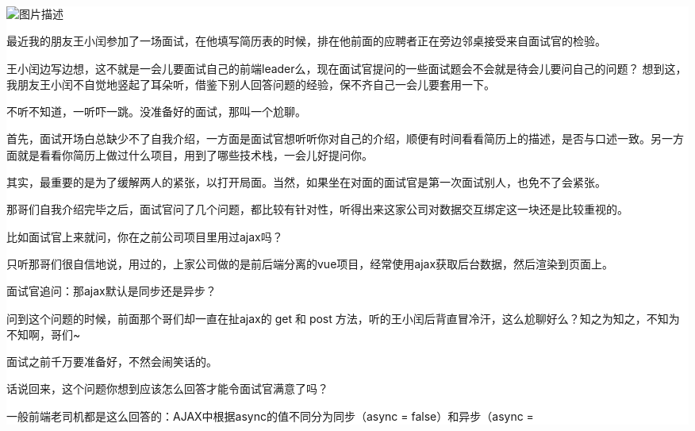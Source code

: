 <p><span class="img-wrap"><img data-src="/img/bVbdxsA?w=1314&amp;h=796" src="https://static.alili.tech/img/bVbdxsA?w=1314&amp;h=796" alt="&#x56FE;&#x7247;&#x63CF;&#x8FF0;" title="&#x56FE;&#x7247;&#x63CF;&#x8FF0;" style="cursor:pointer;display:inline"></span></p><p>&#x6700;&#x8FD1;&#x6211;&#x7684;&#x670B;&#x53CB;&#x738B;&#x5C0F;&#x95F0;&#x53C2;&#x52A0;&#x4E86;&#x4E00;&#x573A;&#x9762;&#x8BD5;&#xFF0C;&#x5728;&#x4ED6;&#x586B;&#x5199;&#x7B80;&#x5386;&#x8868;&#x7684;&#x65F6;&#x5019;&#xFF0C;&#x6392;&#x5728;&#x4ED6;&#x524D;&#x9762;&#x7684;&#x5E94;&#x8058;&#x8005;&#x6B63;&#x5728;&#x65C1;&#x8FB9;&#x90BB;&#x684C;&#x63A5;&#x53D7;&#x6765;&#x81EA;&#x9762;&#x8BD5;&#x5B98;&#x7684;&#x68C0;&#x9A8C;&#x3002;</p><p>&#x738B;&#x5C0F;&#x95F0;&#x8FB9;&#x5199;&#x8FB9;&#x60F3;&#xFF0C;&#x8FD9;&#x4E0D;&#x5C31;&#x662F;&#x4E00;&#x4F1A;&#x513F;&#x8981;&#x9762;&#x8BD5;&#x81EA;&#x5DF1;&#x7684;&#x524D;&#x7AEF;leader&#x4E48;&#xFF0C;&#x73B0;&#x5728;&#x9762;&#x8BD5;&#x5B98;&#x63D0;&#x95EE;&#x7684;&#x4E00;&#x4E9B;&#x9762;&#x8BD5;&#x9898;&#x4F1A;&#x4E0D;&#x4F1A;&#x5C31;&#x662F;&#x5F85;&#x4F1A;&#x513F;&#x8981;&#x95EE;&#x81EA;&#x5DF1;&#x7684;&#x95EE;&#x9898;&#xFF1F; &#x60F3;&#x5230;&#x8FD9;&#xFF0C;&#x6211;&#x670B;&#x53CB;&#x738B;&#x5C0F;&#x95F0;&#x4E0D;&#x81EA;&#x89C9;&#x5730;&#x7AD6;&#x8D77;&#x4E86;&#x8033;&#x6735;&#x542C;&#xFF0C;&#x501F;&#x9274;&#x4E0B;&#x522B;&#x4EBA;&#x56DE;&#x7B54;&#x95EE;&#x9898;&#x7684;&#x7ECF;&#x9A8C;&#xFF0C;&#x4FDD;&#x4E0D;&#x9F50;&#x81EA;&#x5DF1;&#x4E00;&#x4F1A;&#x513F;&#x8981;&#x5957;&#x7528;&#x4E00;&#x4E0B;&#x3002;</p><p>&#x4E0D;&#x542C;&#x4E0D;&#x77E5;&#x9053;&#xFF0C;&#x4E00;&#x542C;&#x5413;&#x4E00;&#x8DF3;&#x3002;&#x6CA1;&#x51C6;&#x5907;&#x597D;&#x7684;&#x9762;&#x8BD5;&#xFF0C;&#x90A3;&#x53EB;&#x4E00;&#x4E2A;&#x5C2C;&#x804A;&#x3002;</p><p>&#x9996;&#x5148;&#xFF0C;&#x9762;&#x8BD5;&#x5F00;&#x573A;&#x767D;&#x603B;&#x7F3A;&#x5C11;&#x4E0D;&#x4E86;&#x81EA;&#x6211;&#x4ECB;&#x7ECD;&#xFF0C;&#x4E00;&#x65B9;&#x9762;&#x662F;&#x9762;&#x8BD5;&#x5B98;&#x60F3;&#x542C;&#x542C;&#x4F60;&#x5BF9;&#x81EA;&#x5DF1;&#x7684;&#x4ECB;&#x7ECD;&#xFF0C;&#x987A;&#x4FBF;&#x6709;&#x65F6;&#x95F4;&#x770B;&#x770B;&#x7B80;&#x5386;&#x4E0A;&#x7684;&#x63CF;&#x8FF0;&#xFF0C;&#x662F;&#x5426;&#x4E0E;&#x53E3;&#x8FF0;&#x4E00;&#x81F4;&#x3002;&#x53E6;&#x4E00;&#x65B9;&#x9762;&#x5C31;&#x662F;&#x770B;&#x770B;&#x4F60;&#x7B80;&#x5386;&#x4E0A;&#x505A;&#x8FC7;&#x4EC0;&#x4E48;&#x9879;&#x76EE;&#xFF0C;&#x7528;&#x5230;&#x4E86;&#x54EA;&#x4E9B;&#x6280;&#x672F;&#x6808;&#xFF0C;&#x4E00;&#x4F1A;&#x513F;&#x597D;&#x63D0;&#x95EE;&#x4F60;&#x3002;</p><p>&#x5176;&#x5B9E;&#xFF0C;&#x6700;&#x91CD;&#x8981;&#x7684;&#x662F;&#x4E3A;&#x4E86;&#x7F13;&#x89E3;&#x4E24;&#x4EBA;&#x7684;&#x7D27;&#x5F20;&#xFF0C;&#x4EE5;&#x6253;&#x5F00;&#x5C40;&#x9762;&#x3002;&#x5F53;&#x7136;&#xFF0C;&#x5982;&#x679C;&#x5750;&#x5728;&#x5BF9;&#x9762;&#x7684;&#x9762;&#x8BD5;&#x5B98;&#x662F;&#x7B2C;&#x4E00;&#x6B21;&#x9762;&#x8BD5;&#x522B;&#x4EBA;&#xFF0C;&#x4E5F;&#x514D;&#x4E0D;&#x4E86;&#x4F1A;&#x7D27;&#x5F20;&#x3002;</p><p>&#x90A3;&#x54E5;&#x4EEC;&#x81EA;&#x6211;&#x4ECB;&#x7ECD;&#x5B8C;&#x6BD5;&#x4E4B;&#x540E;&#xFF0C;&#x9762;&#x8BD5;&#x5B98;&#x95EE;&#x4E86;&#x51E0;&#x4E2A;&#x95EE;&#x9898;&#xFF0C;&#x90FD;&#x6BD4;&#x8F83;&#x6709;&#x9488;&#x5BF9;&#x6027;&#xFF0C;&#x542C;&#x5F97;&#x51FA;&#x6765;&#x8FD9;&#x5BB6;&#x516C;&#x53F8;&#x5BF9;&#x6570;&#x636E;&#x4EA4;&#x4E92;&#x7ED1;&#x5B9A;&#x8FD9;&#x4E00;&#x5757;&#x8FD8;&#x662F;&#x6BD4;&#x8F83;&#x91CD;&#x89C6;&#x7684;&#x3002;</p><p>&#x6BD4;&#x5982;&#x9762;&#x8BD5;&#x5B98;&#x4E0A;&#x6765;&#x5C31;&#x95EE;&#xFF0C;&#x4F60;&#x5728;&#x4E4B;&#x524D;&#x516C;&#x53F8;&#x9879;&#x76EE;&#x91CC;&#x7528;&#x8FC7;ajax&#x5417;&#xFF1F;</p><p>&#x53EA;&#x542C;&#x90A3;&#x54E5;&#x4EEC;&#x5F88;&#x81EA;&#x4FE1;&#x5730;&#x8BF4;&#xFF0C;&#x7528;&#x8FC7;&#x7684;&#xFF0C;&#x4E0A;&#x5BB6;&#x516C;&#x53F8;&#x505A;&#x7684;&#x662F;&#x524D;&#x540E;&#x7AEF;&#x5206;&#x79BB;&#x7684;vue&#x9879;&#x76EE;&#xFF0C;&#x7ECF;&#x5E38;&#x4F7F;&#x7528;ajax&#x83B7;&#x53D6;&#x540E;&#x53F0;&#x6570;&#x636E;&#xFF0C;&#x7136;&#x540E;&#x6E32;&#x67D3;&#x5230;&#x9875;&#x9762;&#x4E0A;&#x3002;</p><p>&#x9762;&#x8BD5;&#x5B98;&#x8FFD;&#x95EE;&#xFF1A;&#x90A3;ajax&#x9ED8;&#x8BA4;&#x662F;&#x540C;&#x6B65;&#x8FD8;&#x662F;&#x5F02;&#x6B65;&#xFF1F;</p><p>&#x95EE;&#x5230;&#x8FD9;&#x4E2A;&#x95EE;&#x9898;&#x7684;&#x65F6;&#x5019;&#xFF0C;&#x524D;&#x9762;&#x90A3;&#x4E2A;&#x54E5;&#x4EEC;&#x5374;&#x4E00;&#x76F4;&#x5728;&#x626F;ajax&#x7684; get &#x548C; post &#x65B9;&#x6CD5;&#xFF0C;&#x542C;&#x7684;&#x738B;&#x5C0F;&#x95F0;&#x540E;&#x80CC;&#x76F4;&#x5192;&#x51B7;&#x6C57;&#xFF0C;&#x8FD9;&#x4E48;&#x5C2C;&#x804A;&#x597D;&#x4E48;&#xFF1F;&#x77E5;&#x4E4B;&#x4E3A;&#x77E5;&#x4E4B;&#xFF0C;&#x4E0D;&#x77E5;&#x4E3A;&#x4E0D;&#x77E5;&#x554A;&#xFF0C;&#x54E5;&#x4EEC;~</p><p>&#x9762;&#x8BD5;&#x4E4B;&#x524D;&#x5343;&#x4E07;&#x8981;&#x51C6;&#x5907;&#x597D;&#xFF0C;&#x4E0D;&#x7136;&#x4F1A;&#x95F9;&#x7B11;&#x8BDD;&#x7684;&#x3002;</p><p>&#x8BDD;&#x8BF4;&#x56DE;&#x6765;&#xFF0C;&#x8FD9;&#x4E2A;&#x95EE;&#x9898;&#x4F60;&#x60F3;&#x5230;&#x5E94;&#x8BE5;&#x600E;&#x4E48;&#x56DE;&#x7B54;&#x624D;&#x80FD;&#x4EE4;&#x9762;&#x8BD5;&#x5B98;&#x6EE1;&#x610F;&#x4E86;&#x5417;&#xFF1F;</p><p>&#x4E00;&#x822C;&#x524D;&#x7AEF;&#x8001;&#x53F8;&#x673A;&#x90FD;&#x662F;&#x8FD9;&#x4E48;&#x56DE;&#x7B54;&#x7684;&#xFF1A;AJAX&#x4E2D;&#x6839;&#x636E;async&#x7684;&#x503C;&#x4E0D;&#x540C;&#x5206;&#x4E3A;&#x540C;&#x6B65;&#xFF08;async = false&#xFF09;&#x548C;&#x5F02;&#x6B65;&#xFF08;async =